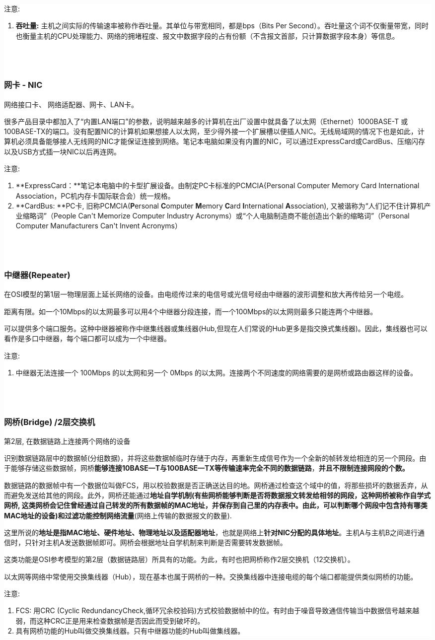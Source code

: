 注意:

1. **吞吐量:** 主机之间实际的传输速率被称作吞吐量。其单位与带宽相同，都是bps（Bits Per Second）。吞吐量这个词不仅衡量带宽，同时也衡量主机的CPU处理能力、网络的拥堵程度、报文中数据字段的占有份额（不含报文首部，只计算数据字段本身）等信息。

<br><br>

### 网卡 - NIC

网络接口卡、 网络适配器、网卡、LAN卡。

很多产品目录中都加入了“内置LAN端口”的参数，说明越来越多的计算机在出厂设置中就具备了以太网（Ethernet）1000BASE-T 或100BASE-TX的端口。没有配置NIC的计算机如果想接人以太网，至少得外接一个扩展槽以便插人NIC。无线局域网的情况下也是如此，计算机必须具备能够接人无线网的NIC才能保证连接到网络。笔记本电脑如果没有内置的NIC，可以通过ExpressCard或CardBus、压缩闪存以及USB方式插一块NIC以后再连网。

注意:

1. **ExpressCard：**笔记本电脑中的卡型扩展设备。由制定PC卡标准的PCMCIA{Personal Computer Memory Card International Association，PC机内存卡国际联合会）统一规格。
2. **CardBus: **PC卡, 旧称PCMCIA(**P**ersonal **C**omputer **M**emory **C**ard **I**nternational **A**ssociation), 又被谐称为“人们记不住计算机产业缩略词”（People Can't Memorize Computer Industry Acronyms）或“个人电脑制造商不能创造出个新的缩略词”（Personal Computer Manufacturers Can't Invent Acronyms）

<br><br>

### 中继器(Repeater)

在OSI模型的第1层一物理层面上延长网络的设备。由电缆传过来的电信号或光信号经由中继器的波形调整和放大再传给另一个电缆。

距离有限。如一个10Mbps的以太网最多可以用4个中继器分段连接，而一个100Mbps的以太网则最多只能连两个中继器。

可以提供多个端口服务。这种中继器被称作中继集线器或集线器(Hub,但现在人们常说的Hub更多是指交换式集线器)。因此，集线器也可以看作是多口中继器，每个端口都可以成为一个中继器。

注意:

1. 中继器无法连接一个 100Mbps 的以太网和另一个 0Mbps 的以太网。连接两个不同速度的网络需要的是网桥或路由器这样的设备。

<br><br>

### 网桥(Bridge) /2层交换机

第2层, 在数据链路上连接两个网络的设备

识别数据链路层中的数据帧(分组数据)，并将这些数据帧临时存储于内存，再重新生成信号作为一个全新的帧转发给相连的另一个网段。由于能够存储这些数据帧，网桥**能够连接10BASE—T与100BASE—TX等传输速率完全不同的数据链路**，**并且不限制连接网段的个数。**

数据链路的数据帧中有一个数据位叫做FCS，用以校验数据是否正确送达目的地。网桥通过检查这个域中的值，将那些损坏的数据丢弃，从而避免发送给其他的网段。此外，网桥还能通过**地址自学机制(**有些网桥能够判断是否将数据报文转发给相邻的网段，这种网桥被称作自学式网桥,	这类网桥会记住曾经通过自己转发的所有数据帧的MAC地址，并保存到自己里的内存表中。由此，可以判断哪个网段中包含持有哪类MAC地址的设备**)和过滤功能控制网络流量**(网络上传输的数据报文的数量).

这里所说的**地址是指MAC地址、硬件地址、物理地址以及适配器地址**，也就是网络上**针对NIC分配的具体地址**。主机A与主机B之间进行通信时，只针对主机A发送数据帧即可。网桥会根据地址自学机制来判断是否需要转发数据帧。

这类功能是OSI参考模型的第2层（数据链路层）所具有的功能。为此，有时也把网桥称作2层交换机（12交换机）。

以太网等网络中常使用交换集线器（Hub），现在基本也属于网桥的一种。交换集线器中连接电缆的每个端口都能提供类似网桥的功能。

注意:

1. FCS: 用CRC (Cyclic RedundancyCheck,循环冗余校验码)方式校验数据帧中的位。有时由于噪音导致通信传输当中数据信号越来越弱，而这种CRC正是用来检查数据帧是否因此而受到破坏的。
2. 具有网桥功能的Hub叫做交换集线器。只有中继器功能的Hub叫做集线器。
